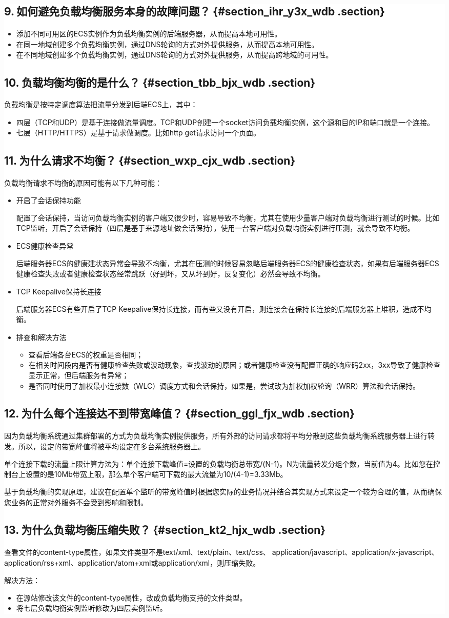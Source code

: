 ## 9. 如何避免负载均衡服务本身的故障问题？ {#section_ihr_y3x_wdb .section}

-   添加不同可用区的ECS实例作为负载均衡实例的后端服务器，从而提高本地可用性。
-   在同一地域创建多个负载均衡实例，通过DNS轮询的方式对外提供服务，从而提高本地可用性。
-   在不同地域创建多个负载均衡实例，通过DNS轮询的方式对外提供服务，从而提高跨地域的可用性。

## 10. 负载均衡均衡的是什么？ {#section_tbb_bjx_wdb .section}

负载均衡是按特定调度算法把流量分发到后端ECS上，其中：

-   四层（TCP和UDP）是基于连接做流量调度。TCP和UDP创建一个socket访问负载均衡实例，这个源和目的IP和端口就是一个连接。
-   七层（HTTP/HTTPS）是基于请求做调度。比如http get请求访问一个页面。

## 11. 为什么请求不均衡？ {#section_wxp_cjx_wdb .section}

负载均衡请求不均衡的原因可能有以下几种可能：

-   开启了会话保持功能

    配置了会话保持，当访问负载均衡实例的客户端又很少时，容易导致不均衡，尤其在使用少量客户端对负载均衡进行测试的时候。比如TCP监听，开启了会话保持（四层是基于来源地址做会话保持），使用一台客户端对负载均衡实例进行压测，就会导致不均衡。

-   ECS健康检查异常

    后端服务器ECS的健康建状态异常会导致不均衡，尤其在压测的时候容易忽略后端服务器ECS的健康检查状态，如果有后端服务器ECS健康检查失败或者健康检查状态经常跳跃（好到坏，又从坏到好，反复变化）必然会导致不均衡。

-   TCP Keepalive保持长连接

    后端服务器ECS有些开启了TCP Keepalive保持长连接，而有些又没有开启，则连接会在保持长连接的后端服务器上堆积，造成不均衡。

-   排查和解决方法
    -   查看后端各台ECS的权重是否相同；
    -   在相关时间段内是否有健康检查失败或波动现象，查找波动的原因；或者健康检查没有配置正确的响应码2xx，3xx导致了健康检查显示正常，但后端服务有异常；
    -   是否同时使用了加权最小连接数（WLC）调度方式和会话保持，如果是，尝试改为加权加权轮询（WRR）算法和会话保持。

## 12. 为什么每个连接达不到带宽峰值？ {#section_ggl_fjx_wdb .section}

因为负载均衡系统通过集群部署的方式为负载均衡实例提供服务，所有外部的访问请求都将平均分散到这些负载均衡系统服务器上进行转发。所以，设定的带宽峰值将被平均设定在多台系统服务器上。

单个连接下载的流量上限计算方法为：单个连接下载峰值=设置的负载均衡总带宽/\(N-1\)。N为流量转发分组个数，当前值为4。比如您在控制台上设置的是10Mb带宽上限，那么单个客户端可下载的最大流量为10/\(4-1\)=3.33Mb。

基于负载均衡的实现原理，建议在配置单个监听的带宽峰值时根据您实际的业务情况并结合其实现方式来设定一个较为合理的值，从而确保您业务的正常对外服务不会受到影响和限制。

## 13. 为什么负载均衡压缩失败？ {#section_kt2_hjx_wdb .section}

查看文件的content-type属性，如果文件类型不是text/xml、text/plain、text/css、 application/javascript、application/x-javascript、application/rss+xml、application/atom+xml或application/xml，则压缩失败。

解决方法：

-   在源站修改该文件的content-type属性，改成负载均衡支持的文件类型。
-   将七层负载均衡实例监听修改为四层实例监听。
